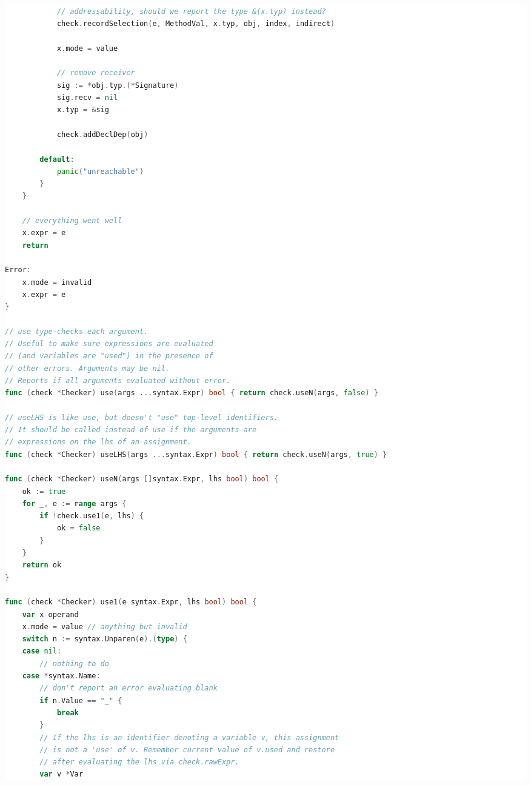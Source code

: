 ```go
			// addressability, should we report the type &(x.typ) instead?
			check.recordSelection(e, MethodVal, x.typ, obj, index, indirect)

			x.mode = value

			// remove receiver
			sig := *obj.typ.(*Signature)
			sig.recv = nil
			x.typ = &sig

			check.addDeclDep(obj)

		default:
			panic("unreachable")
		}
	}

	// everything went well
	x.expr = e
	return

Error:
	x.mode = invalid
	x.expr = e
}

// use type-checks each argument.
// Useful to make sure expressions are evaluated
// (and variables are "used") in the presence of
// other errors. Arguments may be nil.
// Reports if all arguments evaluated without error.
func (check *Checker) use(args ...syntax.Expr) bool { return check.useN(args, false) }

// useLHS is like use, but doesn't "use" top-level identifiers.
// It should be called instead of use if the arguments are
// expressions on the lhs of an assignment.
func (check *Checker) useLHS(args ...syntax.Expr) bool { return check.useN(args, true) }

func (check *Checker) useN(args []syntax.Expr, lhs bool) bool {
	ok := true
	for _, e := range args {
		if !check.use1(e, lhs) {
			ok = false
		}
	}
	return ok
}

func (check *Checker) use1(e syntax.Expr, lhs bool) bool {
	var x operand
	x.mode = value // anything but invalid
	switch n := syntax.Unparen(e).(type) {
	case nil:
		// nothing to do
	case *syntax.Name:
		// don't report an error evaluating blank
		if n.Value == "_" {
			break
		}
		// If the lhs is an identifier denoting a variable v, this assignment
		// is not a 'use' of v. Remember current value of v.used and restore
		// after evaluating the lhs via check.rawExpr.
		var v *Var
```